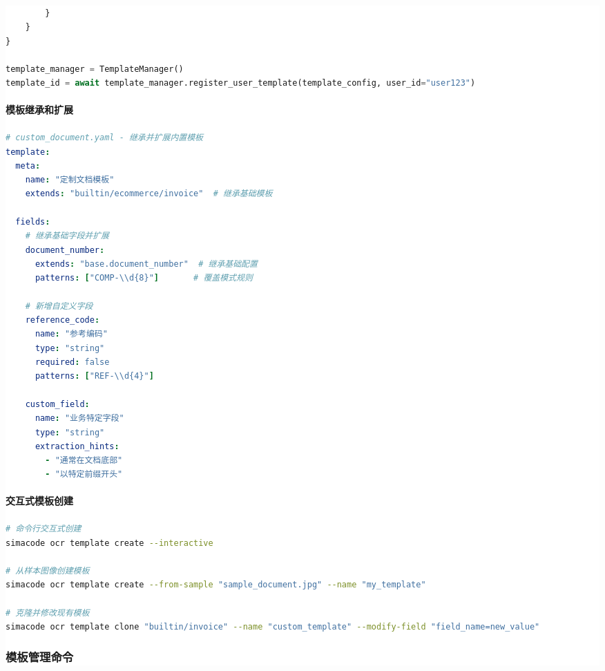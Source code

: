 ```python
        }
    }
}

template_manager = TemplateManager()
template_id = await template_manager.register_user_template(template_config, user_id="user123")
```

#### 模板继承和扩展

```yaml
# custom_document.yaml - 继承并扩展内置模板
template:
  meta:
    name: "定制文档模板"
    extends: "builtin/ecommerce/invoice"  # 继承基础模板
    
  fields:
    # 继承基础字段并扩展
    document_number:
      extends: "base.document_number"  # 继承基础配置
      patterns: ["COMP-\\d{8}"]       # 覆盖模式规则
      
    # 新增自定义字段
    reference_code:
      name: "参考编码"
      type: "string"
      required: false
      patterns: ["REF-\\d{4}"]
      
    custom_field:
      name: "业务特定字段"
      type: "string"
      extraction_hints:
        - "通常在文档底部"
        - "以特定前缀开头"
```

#### 交互式模板创建

```bash
# 命令行交互式创建
simacode ocr template create --interactive

# 从样本图像创建模板  
simacode ocr template create --from-sample "sample_document.jpg" --name "my_template"

# 克隆并修改现有模板
simacode ocr template clone "builtin/invoice" --name "custom_template" --modify-field "field_name=new_value"
```

### 模板管理命令
